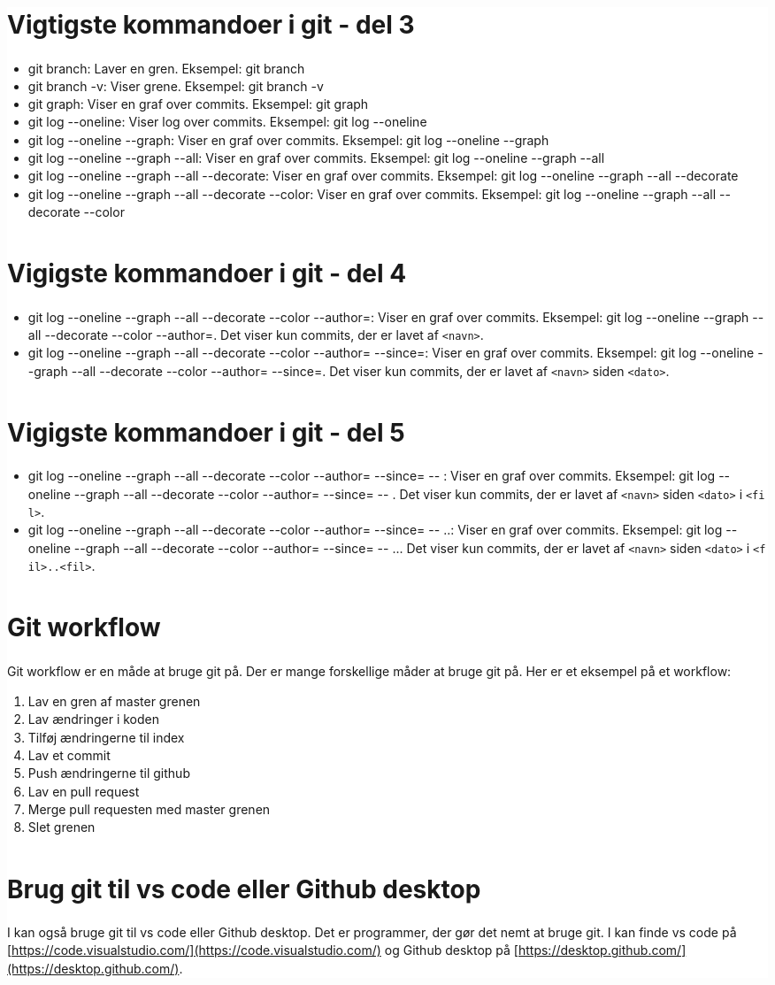 # Vigtigste kommandoer i git - del 3
- git branch: Laver en gren. Eksempel: git branch <navn>
- git branch -v: Viser grene. Eksempel: git branch -v
- git graph: Viser en graf over commits. Eksempel: git graph
- git log --oneline: Viser log over commits. Eksempel: git log --oneline
- git log --oneline --graph: Viser en graf over commits. Eksempel: git log --oneline --graph
- git log --oneline --graph --all: Viser en graf over commits. Eksempel: git log --oneline --graph --all
- git log --oneline --graph --all --decorate: Viser en graf over commits. Eksempel: git log --oneline --graph --all --decorate
- git log --oneline --graph --all --decorate --color: Viser en graf over commits. Eksempel: git log --oneline --graph --all --decorate --color

# Vigigste kommandoer i git - del 4
- git log --oneline --graph --all --decorate --color --author=<navn>: Viser en graf over commits. Eksempel: git log --oneline --graph --all --decorate --color --author=<navn>. Det viser kun commits, der er lavet af `<navn>`.
- git log --oneline --graph --all --decorate --color --author=<navn> --since=<dato>: Viser en graf over commits. Eksempel: git log --oneline --graph --all --decorate --color --author=<navn> --since=<dato>. Det viser kun commits, der er lavet af `<navn>` siden `<dato>`.

# Vigigste kommandoer i git - del 5
- git log --oneline --graph --all --decorate --color --author=<navn> --since=<dato> -- <fil>: Viser en graf over commits. Eksempel: git log --oneline --graph --all --decorate --color --author=<navn> --since=<dato> -- <fil>. Det viser kun commits, der er lavet af `<navn>` siden `<dato>` i `<fil>`.
- git log --oneline --graph --all --decorate --color --author=<navn> --since=<dato> -- <fil>..<fil>: Viser en graf over commits. Eksempel: git log --oneline --graph --all --decorate --color --author=<navn> --since=<dato> -- <fil>..<fil>. Det viser kun commits, der er lavet af `<navn>` siden `<dato>` i `<fil>..<fil>`.

# Git workflow 
Git workflow er en måde at bruge git på. Der er mange forskellige måder at bruge git på. Her er et eksempel på et workflow:

1. Lav en gren af master grenen
2. Lav ændringer i koden
3. Tilføj ændringerne til index
4. Lav et commit
5. Push ændringerne til github
6. Lav en pull request
7. Merge pull requesten med master grenen
8. Slet grenen

# Brug git til vs code eller Github desktop
I kan også bruge git til vs code eller Github desktop. Det er programmer, der gør det nemt at bruge git. I kan finde vs code på [https://code.visualstudio.com/](https://code.visualstudio.com/) og Github desktop på [https://desktop.github.com/](https://desktop.github.com/).
